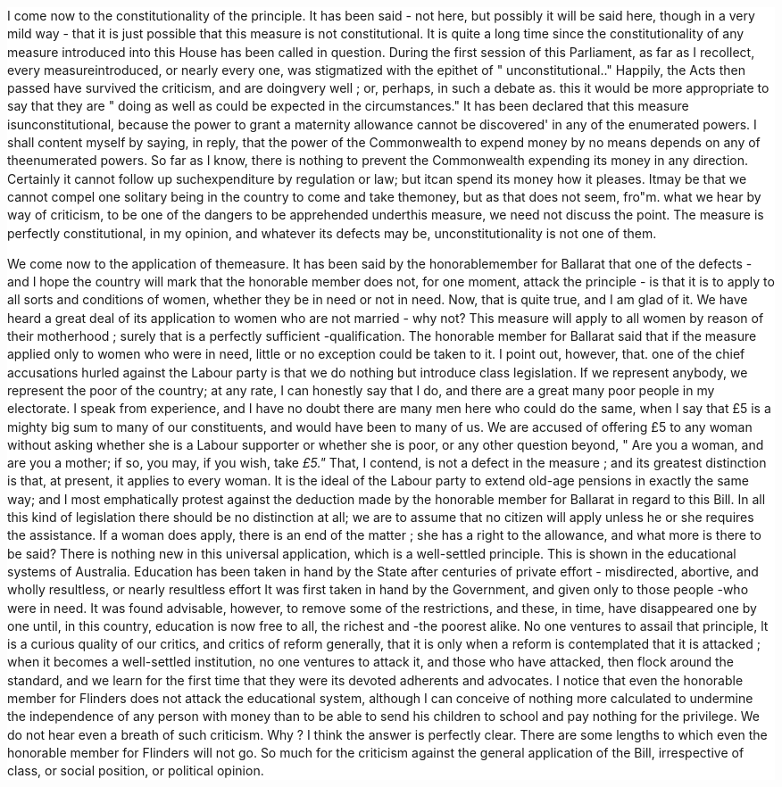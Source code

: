 I come now to the constitutionality of the principle. It has been said - not here, but possibly it will be said here, though in a very mild way - that it is just possible that this measure is not constitutional. It is quite a long time since the constitutionality of any measure introduced into this House has been called in question. During the first session of this Parliament, as far as I recollect, every measureintroduced, or nearly every one, was stigmatized with the epithet of " unconstitutional.." Happily, the Acts then passed have survived the criticism, and are doingvery well ; or, perhaps, in such a debate as. this it would be more appropriate to say that they are " doing as well as could be expected in the circumstances." It has been declared that this measure isunconstitutional, because the power to grant a maternity allowance cannot be discovered' in any of the enumerated powers. I shall content myself by saying, in reply, that the power of the Commonwealth to expend money by no means depends on any of theenumerated powers. So far as I know, there is nothing to prevent the Commonwealth expending its money in any direction. Certainly it cannot follow up suchexpenditure by regulation or law; but itcan spend its money how it pleases. Itmay be that we cannot compel one solitary being in the country to come and take themoney, but as that does not seem, fro"m. what we hear by way of criticism, to be one of the dangers to be apprehended underthis measure, we need not discuss the point. The measure is perfectly constitutional, in my opinion, and whatever its defects may be, unconstitutionality is not one of them. 

We come now to the application of themeasure. It has been said by the honorablemember for Ballarat that one of the defects - and I hope the country will mark that the honorable member does not, for one moment, attack the principle - is that it is to apply to all sorts and conditions of women, whether they be in need or not in need. Now, that is quite true, and I am glad of it. We have heard a great deal of its application to women who are not married - why not? This measure will apply to all women by reason of their motherhood ; surely that is a perfectly sufficient -qualification. The honorable member for Ballarat said that if the measure applied only to women who were in need, little or no exception could be taken to it. I point out, however, that. one of the chief accusations hurled against the Labour party is that we do nothing but introduce class legislation. If we represent anybody, we represent the poor of the country; at any rate, I can honestly say that I do, and there are a great many poor people in my electorate. I speak from experience, and I have no doubt there are many men here who could do the same, when I say that £5 is a mighty big sum to many of our constituents, and would have been to many of us. We are accused of offering £5 to any woman without asking whether she is a Labour supporter or whether she is poor, or any other question beyond, " Are you a woman, and are you a mother; if so, you may, if you wish, take  *£5."*  That, I contend, is not a defect in the measure ; and its greatest distinction is that, at present, it applies to every woman. It is the ideal of the Labour party to extend old-age pensions in exactly the same way; and I most emphatically protest against the deduction made by the honorable member for Ballarat in regard to this Bill. In all this kind of legislation there should be no distinction at all; we are to assume that no citizen will apply unless he or she requires the assistance. If a woman does apply, there is an end of the matter ; she has a right to the allowance, and what more is there to be said? There is nothing new in this universal application, which is a well-settled principle. This is shown in the educational systems of Australia. Education has been taken in hand by the State after centuries of private effort - misdirected, abortive, and wholly resultless, or nearly resultless effort It was first taken in hand by the Government, and given only to those people -who were in need. It was found advisable, however, to remove some of the restrictions, and these, in time, have disappeared one by one until, in this country, education is now free to all, the richest and -the poorest alike. No one ventures to assail that principle, lt is a curious quality of our critics, and critics of reform generally, that it is only when a reform is contemplated that it is attacked ; when it becomes a well-settled institution, no one ventures to attack it, and those who have attacked, then flock around the standard, and we learn for the first time that they were its devoted adherents and advocates. I notice that even the honorable member for Flinders does not attack the educational system, although I can conceive of nothing more calculated to undermine the independence of any person with money than to be able to send his children to school and pay nothing for the privilege. We do not hear even a breath of such criticism. Why ? I think the answer is perfectly clear. There are some lengths to which even the honorable member for Flinders will not go. So much for the criticism against the general application of the Bill, irrespective of class, or social position, or political opinion. 
